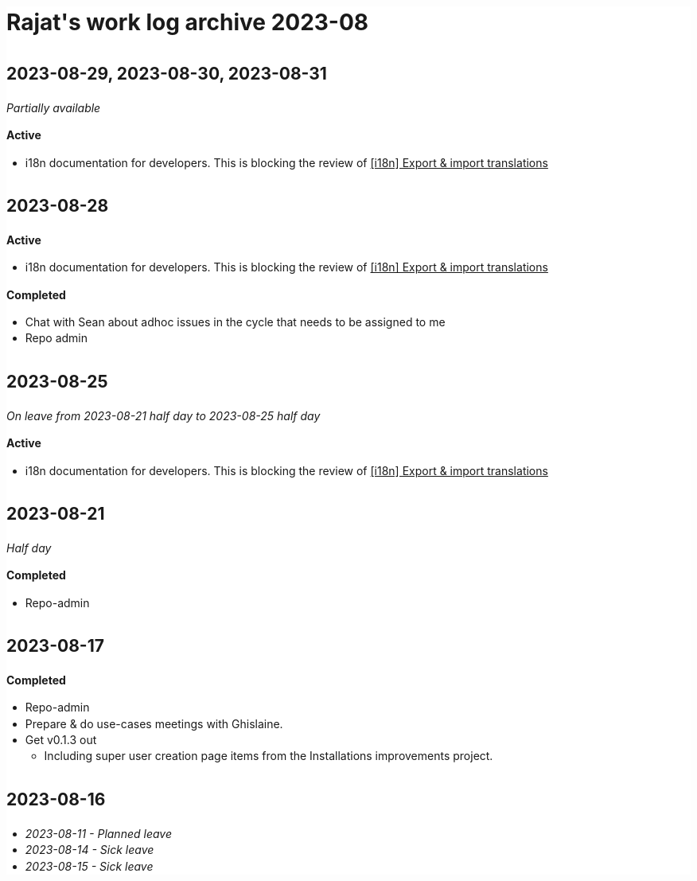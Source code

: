 # Rajat's work log archive 2023-08

## 2023-08-29, 2023-08-30, 2023-08-31

_Partially available_

**Active**

- i18n documentation for developers. This is blocking the review of [[i18n] Export & import translations](https://github.com/centerofci/mathesar/pull/3123)

## 2023-08-28

**Active**

- i18n documentation for developers. This is blocking the review of [[i18n] Export & import translations](https://github.com/centerofci/mathesar/pull/3123)

**Completed**

- Chat with Sean about adhoc issues in the cycle that needs to be assigned to me
- Repo admin

## 2023-08-25

_On leave from 2023-08-21 half day to 2023-08-25 half day_

**Active**

- i18n documentation for developers. This is blocking the review of [[i18n] Export & import translations](https://github.com/centerofci/mathesar/pull/3123)

## 2023-08-21

_Half day_

**Completed**

- Repo-admin

## 2023-08-17

**Completed**

- Repo-admin
- Prepare & do use-cases meetings with Ghislaine.
- Get v0.1.3 out
  - Including super user creation page items from the Installations improvements project.

## 2023-08-16

- _2023-08-11 - Planned leave_
- _2023-08-14 - Sick leave_
- _2023-08-15 - Sick leave_
